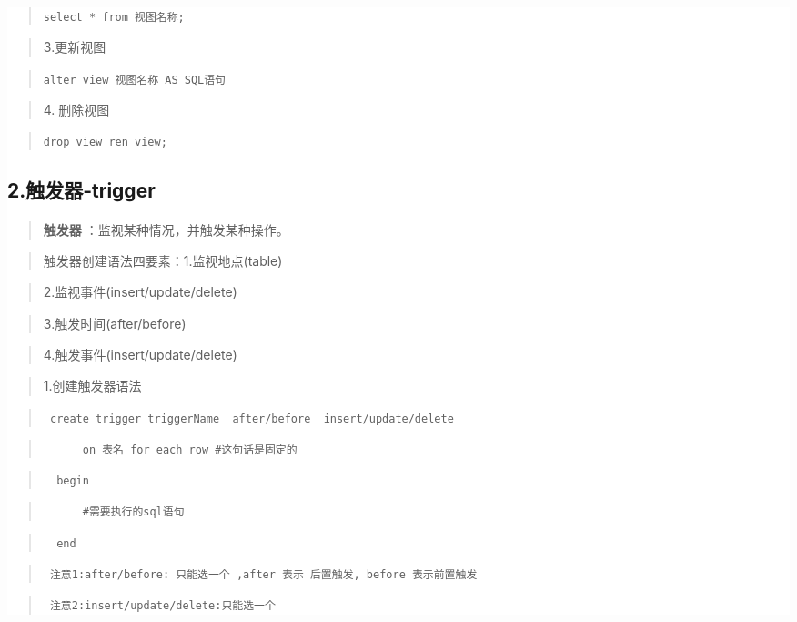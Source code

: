 >  
>  
>     select * from 视图名称;

>

> 3.更新视图

>  
>  
>     alter view 视图名称 AS SQL语句

>

> 4\. 删除视图

>  
>  
>     drop view ren_view;

## 2.触发器-trigger

> **触发器** ：监视某种情况，并触发某种操作。

>

> 触发器创建语法四要素：1.监视地点(table)

>

> 2.监视事件(insert/update/delete)

>

>    3.触发时间(after/before)

>

> 4.触发事件(insert/update/delete)

>

> 1.创建触发器语法

>  
>  
>      create trigger triggerName  after/before  insert/update/delete

>           on 表名 for each row #这句话是固定的

>       begin

>           #需要执行的sql语句

>       end

>      注意1:after/before: 只能选一个 ,after 表示 后置触发, before 表示前置触发

>      注意2:insert/update/delete:只能选一个

>

